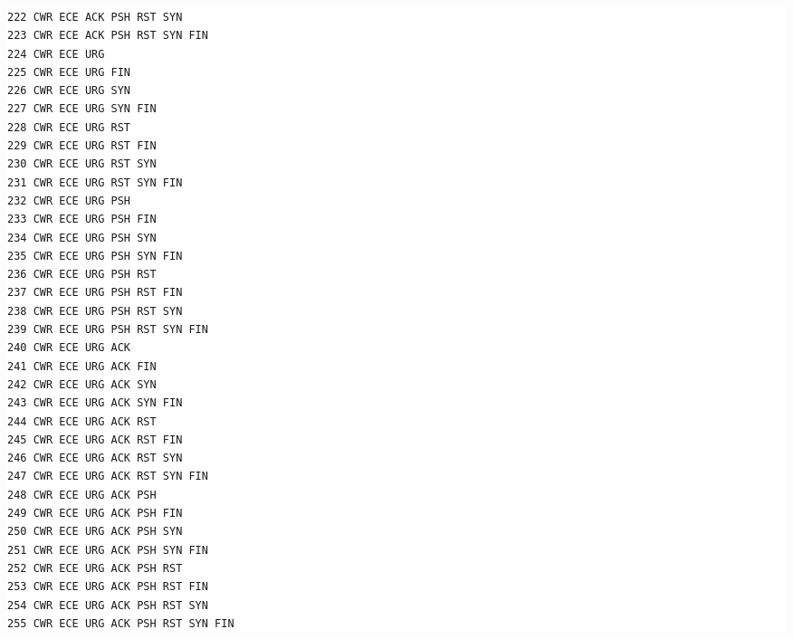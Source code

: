 ```
222 CWR ECE ACK PSH RST SYN
223 CWR ECE ACK PSH RST SYN FIN
224 CWR ECE URG
225 CWR ECE URG FIN
226 CWR ECE URG SYN
227 CWR ECE URG SYN FIN
228 CWR ECE URG RST
229 CWR ECE URG RST FIN
230 CWR ECE URG RST SYN
231 CWR ECE URG RST SYN FIN
232 CWR ECE URG PSH
233 CWR ECE URG PSH FIN
234 CWR ECE URG PSH SYN
235 CWR ECE URG PSH SYN FIN
236 CWR ECE URG PSH RST
237 CWR ECE URG PSH RST FIN
238 CWR ECE URG PSH RST SYN
239 CWR ECE URG PSH RST SYN FIN
240 CWR ECE URG ACK
241 CWR ECE URG ACK FIN
242 CWR ECE URG ACK SYN
243 CWR ECE URG ACK SYN FIN
244 CWR ECE URG ACK RST
245 CWR ECE URG ACK RST FIN
246 CWR ECE URG ACK RST SYN
247 CWR ECE URG ACK RST SYN FIN
248 CWR ECE URG ACK PSH
249 CWR ECE URG ACK PSH FIN
250 CWR ECE URG ACK PSH SYN
251 CWR ECE URG ACK PSH SYN FIN
252 CWR ECE URG ACK PSH RST
253 CWR ECE URG ACK PSH RST FIN
254 CWR ECE URG ACK PSH RST SYN
255 CWR ECE URG ACK PSH RST SYN FIN
```
